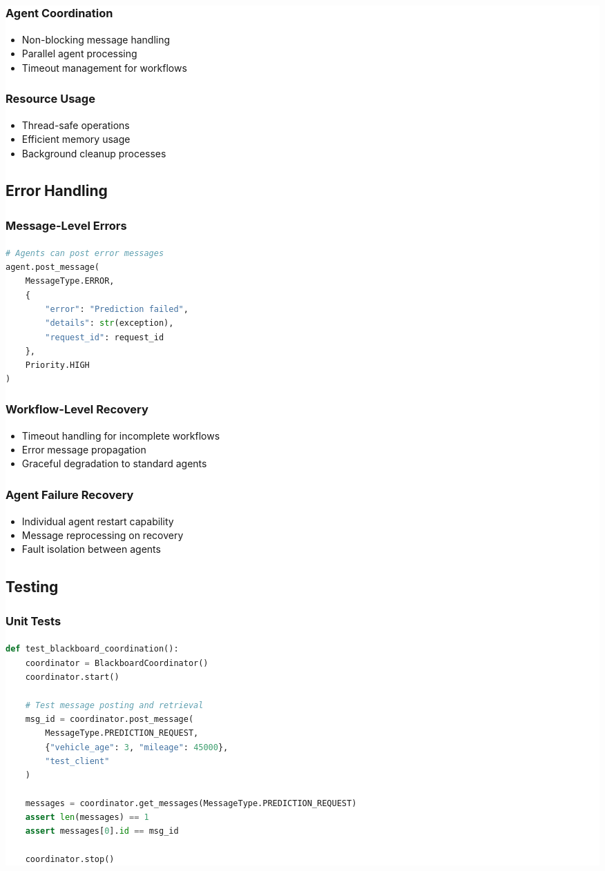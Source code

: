 ### Agent Coordination
- Non-blocking message handling
- Parallel agent processing
- Timeout management for workflows

### Resource Usage
- Thread-safe operations
- Efficient memory usage
- Background cleanup processes

## Error Handling

### Message-Level Errors
```python
# Agents can post error messages
agent.post_message(
    MessageType.ERROR,
    {
        "error": "Prediction failed",
        "details": str(exception),
        "request_id": request_id
    },
    Priority.HIGH
)
```

### Workflow-Level Recovery
- Timeout handling for incomplete workflows
- Error message propagation
- Graceful degradation to standard agents

### Agent Failure Recovery
- Individual agent restart capability
- Message reprocessing on recovery
- Fault isolation between agents

## Testing

### Unit Tests
```python
def test_blackboard_coordination():
    coordinator = BlackboardCoordinator()
    coordinator.start()
    
    # Test message posting and retrieval
    msg_id = coordinator.post_message(
        MessageType.PREDICTION_REQUEST,
        {"vehicle_age": 3, "mileage": 45000},
        "test_client"
    )
    
    messages = coordinator.get_messages(MessageType.PREDICTION_REQUEST)
    assert len(messages) == 1
    assert messages[0].id == msg_id
    
    coordinator.stop()
```
